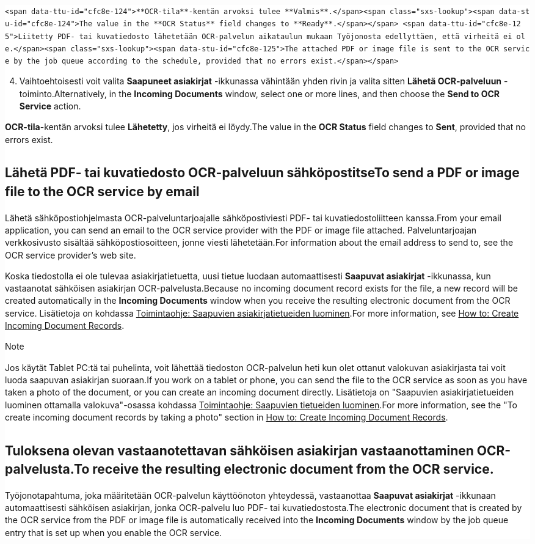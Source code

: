     <span data-ttu-id="cfc8e-124">**OCR-tila**-kentän arvoksi tulee **Valmis**.</span><span class="sxs-lookup"><span data-stu-id="cfc8e-124">The value in the **OCR Status** field changes to **Ready**.</span></span> <span data-ttu-id="cfc8e-125">Liitetty PDF- tai kuvatiedosto lähetetään OCR-palvelun aikataulun mukaan Työjonosta edellyttäen, että virheitä ei ole.</span><span class="sxs-lookup"><span data-stu-id="cfc8e-125">The attached PDF or image file is sent to the OCR service by the job queue according to the schedule, provided that no errors exist.</span></span>
4. <span data-ttu-id="cfc8e-126">Vaihtoehtoisesti voit valita **Saapuneet asiakirjat** -ikkunassa vähintään yhden rivin ja valita sitten **Lähetä OCR-palveluun** -toiminto.</span><span class="sxs-lookup"><span data-stu-id="cfc8e-126">Alternatively, in the **Incoming Documents** window, select one or more lines, and then choose the **Send to OCR Service** action.</span></span>

<span data-ttu-id="cfc8e-127">**OCR-tila**-kentän arvoksi tulee **Lähetetty**, jos virheitä ei löydy.</span><span class="sxs-lookup"><span data-stu-id="cfc8e-127">The value in the **OCR Status** field changes to **Sent**, provided that no errors exist.</span></span>

## <a name="to-send-a-pdf-or-image-file-to-the-ocr-service-by-email"></a><span data-ttu-id="cfc8e-128">Lähetä PDF- tai kuvatiedosto OCR-palveluun sähköpostitse</span><span class="sxs-lookup"><span data-stu-id="cfc8e-128">To send a PDF or image file to the OCR service by email</span></span>
<span data-ttu-id="cfc8e-129">Lähetä sähköpostiohjelmasta OCR-palveluntarjoajalle sähköpostiviesti PDF- tai kuvatiedostoliitteen kanssa.</span><span class="sxs-lookup"><span data-stu-id="cfc8e-129">From your email application, you can send an email to the OCR service provider with the PDF or image file attached.</span></span> <span data-ttu-id="cfc8e-130">Palveluntarjoajan verkkosivusto sisältää sähköpostiosoitteen, jonne viesti lähetetään.</span><span class="sxs-lookup"><span data-stu-id="cfc8e-130">For information about the email address to send to, see the OCR service provider’s web site.</span></span>

<span data-ttu-id="cfc8e-131">Koska tiedostolla ei ole tulevaa asiakirjatietuetta, uusi tietue luodaan automaattisesti **Saapuvat asiakirjat** -ikkunassa, kun vastaanotat sähköisen asiakirjan OCR-palvelusta.</span><span class="sxs-lookup"><span data-stu-id="cfc8e-131">Because no incoming document record exists for the file, a new record will be created automatically in the **Incoming Documents** window when you receive the resulting electronic document from the OCR service.</span></span> <span data-ttu-id="cfc8e-132">Lisätietoja on kohdassa [Toimintaohje: Saapuvien asiakirjatietueiden luominen](across-how-create-income-document-records.md).</span><span class="sxs-lookup"><span data-stu-id="cfc8e-132">For more information, see [How to: Create Incoming Document Records](across-how-create-income-document-records.md).</span></span>

> [!NOTE]  
>   <span data-ttu-id="cfc8e-133">Jos käytät Tablet PC:tä tai puhelinta, voit lähettää tiedoston OCR-palvelun heti kun olet ottanut valokuvan asiakirjasta tai voit luoda saapuvan asiakirjan suoraan.</span><span class="sxs-lookup"><span data-stu-id="cfc8e-133">If you work on a tablet or phone, you can send the file to the OCR service as soon as you have taken a photo of the document, or you can create an incoming document directly.</span></span> <span data-ttu-id="cfc8e-134">Lisätietoja on "Saapuvien asiakirjatietueiden luominen ottamalla valokuva"-osassa kohdassa [Toimintaohje: Saapuvien tietueiden luominen](across-how-create-income-document-records.md).</span><span class="sxs-lookup"><span data-stu-id="cfc8e-134">For more information, see the "To create incoming document records by taking a photo" section in [How to: Create Incoming Document Records](across-how-create-income-document-records.md).</span></span>

## <a name="to-receive-the-resulting-electronic-document-from-the-ocr-service"></a><span data-ttu-id="cfc8e-135">Tuloksena olevan vastaanotettavan sähköisen asiakirjan vastaanottaminen OCR-palvelusta.</span><span class="sxs-lookup"><span data-stu-id="cfc8e-135">To receive the resulting electronic document from the OCR service.</span></span>
<span data-ttu-id="cfc8e-136">Työjonotapahtuma, joka määritetään OCR-palvelun käyttöönoton yhteydessä, vastaanottaa **Saapuvat asiakirjat** -ikkunaan automaattisesti sähköisen asiakirjan, jonka OCR-palvelu luo PDF- tai kuvatiedostosta.</span><span class="sxs-lookup"><span data-stu-id="cfc8e-136">The electronic document that is created by the OCR service from the PDF or image file is automatically received into the **Incoming Documents** window by the job queue entry that is set up when you enable the OCR service.</span></span>
